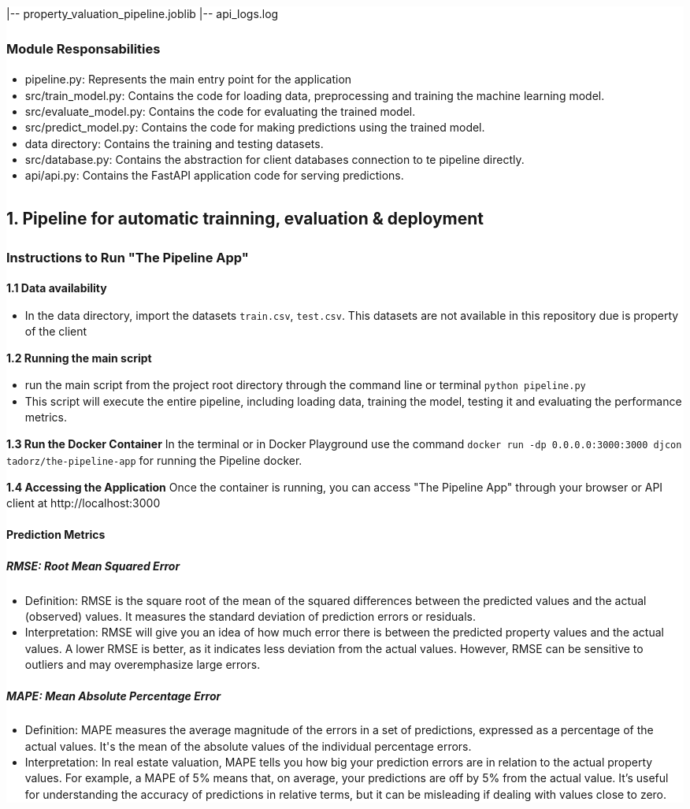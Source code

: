 |-- property_valuation_pipeline.joblib
|-- api_logs.log
</pre>

### Module Responsabilities

- pipeline.py: Represents the main entry point for the application
- src/train_model.py: Contains the code for loading data, preprocessing and training the machine learning model.
- src/evaluate_model.py: Contains the code for evaluating the trained model.
- src/predict_model.py: Contains the code for making predictions using the trained model.
- data directory: Contains the training and testing datasets.
- src/database.py: Contains the abstraction for client databases connection to te pipeline directly. 
- api/api.py: Contains the FastAPI application code for serving predictions.

## 1. Pipeline for automatic trainning, evaluation & deployment

### Instructions to Run "The Pipeline App"

**1.1 Data availability**
- In the data directory, import the datasets `train.csv`, `test.csv`. This datasets are not available in this repository due is property of the client

**1.2 Running the main script**
- run the main script from the project root directory through the command line or terminal `python pipeline.py`
- This script will execute the entire pipeline, including loading data, training the model, testing it and evaluating the performance metrics.

**1.3 Run the Docker Container**
In the terminal or in Docker Playground use the command `docker run -dp 0.0.0.0:3000:3000 djcontadorz/the-pipeline-app` for running the Pipeline docker. 

**1.4 Accessing the Application**
Once the container is running, you can access "The Pipeline App" through your browser or API client at http://localhost:3000


#### Prediction Metrics

##### RMSE: Root Mean Squared Error
- Definition: RMSE is the square root of the mean of the squared differences between the predicted values and the actual (observed) values. It measures the standard deviation of prediction errors or residuals.
- Interpretation: RMSE will give you an idea of how much error there is between the predicted property values and the actual values. A lower RMSE is better, as it indicates less deviation from the actual values. However, RMSE can be sensitive to outliers and may overemphasize large errors.

##### MAPE: Mean Absolute Percentage Error
- Definition: MAPE measures the average magnitude of the errors in a set of predictions, expressed as a percentage of the actual values. It's the mean of the absolute values of the individual percentage errors.
- Interpretation: In real estate valuation, MAPE tells you how big your prediction errors are in relation to the actual property values. For example, a MAPE of 5% means that, on average, your predictions are off by 5% from the actual value. It’s useful for understanding the accuracy of predictions in relative terms, but it can be misleading if dealing with values close to zero.
